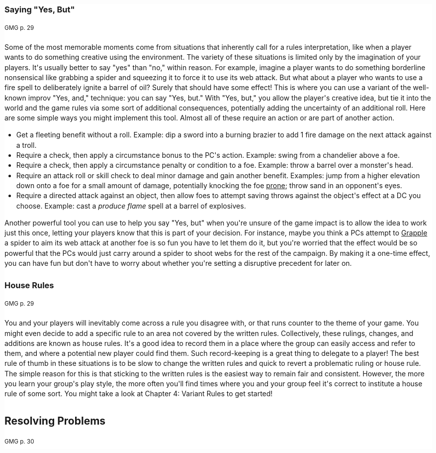 ### Saying "Yes, But"
<sup>GMG p. 29</sup>

Some of the most memorable moments come from situations that inherently call for a rules interpretation, like when a player wants to do something creative using the environment. The variety of these situations is limited only by the imagination of your players. It's usually better to say "yes" than "no," within reason. For example, imagine a player wants to do something borderline nonsensical like grabbing a spider and squeezing it to force it to use its web attack. But what about a player who wants to use a fire spell to deliberately ignite a barrel of oil? Surely that should have some effect! This is where you can use a variant of the well-known improv "Yes, and," technique: you can say "Yes, but." With "Yes, but," you allow the player's creative idea, but tie it into the world and the game rules via some sort of additional consequences, potentially adding the uncertainty of an additional roll. Here are some simple ways you might implement this tool. Almost all of these require an action or are part of another action.

- Get a fleeting benefit without a roll. Example: dip a sword into a burning brazier to add 1 fire damage on the next attack against a troll.
- Require a check, then apply a circumstance bonus to the PC's action. Example: swing from a chandelier above a foe.
- Require a check, then apply a circumstance penalty or condition to a foe. Example: throw a barrel over a monster's head.
- Require an attack roll or skill check to deal minor damage and gain another benefit. Examples: jump from a higher elevation down onto a foe for a small amount of damage, potentially knocking the foe [prone](conditions.md#Prone); throw sand in an opponent's eyes.
- Require a directed attack against an object, then allow foes to attempt saving throws against the object's effect at a DC you choose. Example: cast a _produce flame_ spell at a barrel of explosives.

Another powerful tool you can use to help you say "Yes, but" when you're unsure of the game impact is to allow the idea to work just this once, letting your players know that this is part of your decision. For instance, maybe you think a PCs attempt to [Grapple](rules/actions/grapple.md) a spider to aim its web attack at another foe is so fun you have to let them do it, but you're worried that the effect would be so powerful that the PCs would just carry around a spider to shoot webs for the rest of the campaign. By making it a one-time effect, you can have fun but don't have to worry about whether you're setting a disruptive precedent for later on.

### House Rules
<sup>GMG p. 29</sup>

You and your players will inevitably come across a rule you disagree with, or that runs counter to the theme of your game. You might even decide to add a specific rule to an area not covered by the written rules. Collectively, these rulings, changes, and additions are known as house rules. It's a good idea to record them in a place where the group can easily access and refer to them, and where a potential new player could find them. Such record-keeping is a great thing to delegate to a player! The best rule of thumb in these situations is to be slow to change the written rules and quick to revert a problematic ruling or house rule. The simple reason for this is that sticking to the written rules is the easiest way to remain fair and consistent. However, the more you learn your group's play style, the more often you'll find times where you and your group feel it's correct to institute a house rule of some sort. You might take a look at Chapter 4: Variant Rules to get started!

## Resolving Problems
<sup>GMG p. 30</sup>
